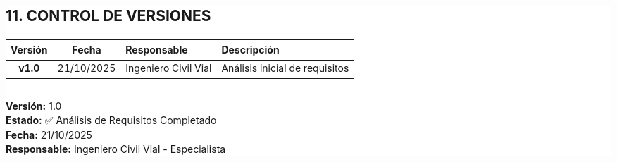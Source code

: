 
## 11. CONTROL DE VERSIONES

| Versión | Fecha | Responsable | Descripción |
|:---:|:---:|:---|:---|
| **v1.0** | 21/10/2025 | Ingeniero Civil Vial | Análisis inicial de requisitos |

---

**Versión:** 1.0  
**Estado:** ✅ Análisis de Requisitos Completado  
**Fecha:** 21/10/2025  
**Responsable:** Ingeniero Civil Vial - Especialista